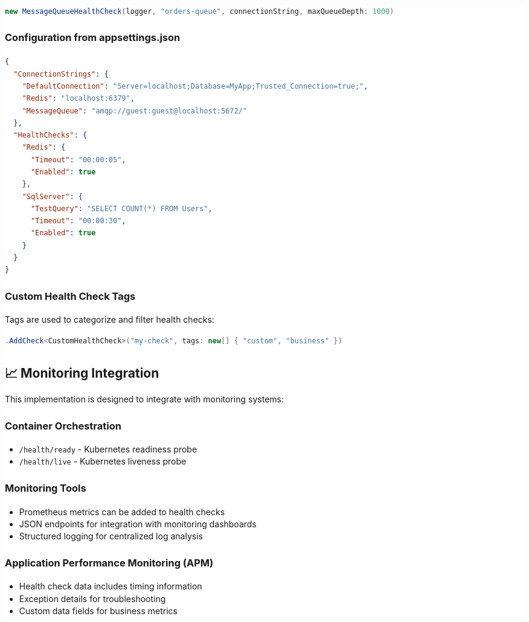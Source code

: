 ```csharp
new MessageQueueHealthCheck(logger, "orders-queue", connectionString, maxQueueDepth: 1000)
```

### Configuration from appsettings.json

```json
{
  "ConnectionStrings": {
    "DefaultConnection": "Server=localhost;Database=MyApp;Trusted_Connection=true;",
    "Redis": "localhost:6379",
    "MessageQueue": "amqp://guest:guest@localhost:5672/"
  },
  "HealthChecks": {
    "Redis": {
      "Timeout": "00:00:05",
      "Enabled": true
    },
    "SqlServer": {
      "TestQuery": "SELECT COUNT(*) FROM Users",
      "Timeout": "00:00:30",
      "Enabled": true
    }
  }
}
```

### Custom Health Check Tags

Tags are used to categorize and filter health checks:

```csharp
.AddCheck<CustomHealthCheck>("my-check", tags: new[] { "custom", "business" })
```

## 📈 Monitoring Integration

This implementation is designed to integrate with monitoring systems:

### Container Orchestration
- `/health/ready` - Kubernetes readiness probe
- `/health/live` - Kubernetes liveness probe

### Monitoring Tools
- Prometheus metrics can be added to health checks
- JSON endpoints for integration with monitoring dashboards
- Structured logging for centralized log analysis

### Application Performance Monitoring (APM)
- Health check data includes timing information
- Exception details for troubleshooting
- Custom data fields for business metrics
